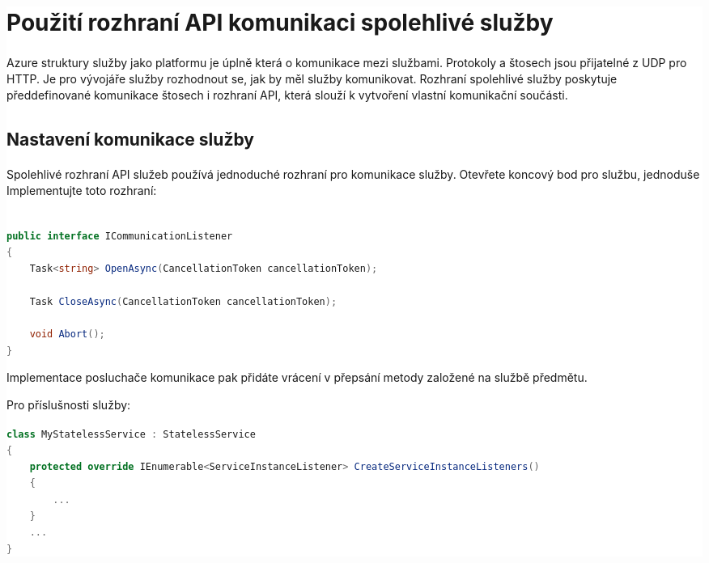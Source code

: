 <properties
   pageTitle="Spolehlivé Přehled komunikace služby | Microsoft Azure"
   description="Přehled modelu spolehlivé služby komunikace, včetně otevření posluchačů na služby řešení koncové body a komunikaci mezi službami."
   services="service-fabric"
   documentationCenter=".net"
   authors="vturecek"
   manager="timlt"
   editor="BharatNarasimman"/>

<tags
   ms.service="service-fabric"
   ms.devlang="dotnet"
   ms.topic="article"
   ms.tgt_pltfrm="na"
   ms.workload="required"
   ms.date="10/19/2016"
   ms.author="vturecek"/>

# <a name="how-to-use-the-reliable-services-communication-apis"></a>Použití rozhraní API komunikaci spolehlivé služby

Azure struktury služby jako platformu je úplně která o komunikace mezi službami. Protokoly a štosech jsou přijatelné z UDP pro HTTP. Je pro vývojáře služby rozhodnout se, jak by měl služby komunikovat. Rozhraní spolehlivé služby poskytuje předdefinované komunikace štosech i rozhraní API, která slouží k vytvoření vlastní komunikační součásti. 

## <a name="set-up-service-communication"></a>Nastavení komunikace služby

Spolehlivé rozhraní API služeb používá jednoduché rozhraní pro komunikace služby. Otevřete koncový bod pro službu, jednoduše Implementujte toto rozhraní:

```csharp

public interface ICommunicationListener
{
    Task<string> OpenAsync(CancellationToken cancellationToken);

    Task CloseAsync(CancellationToken cancellationToken);

    void Abort();
}

```

Implementace posluchače komunikace pak přidáte vrácení v přepsání metody založené na službě předmětu.

Pro příslušnosti služby:

```csharp
class MyStatelessService : StatelessService
{
    protected override IEnumerable<ServiceInstanceListener> CreateServiceInstanceListeners()
    {
        ...
    }
    ...
}
```
